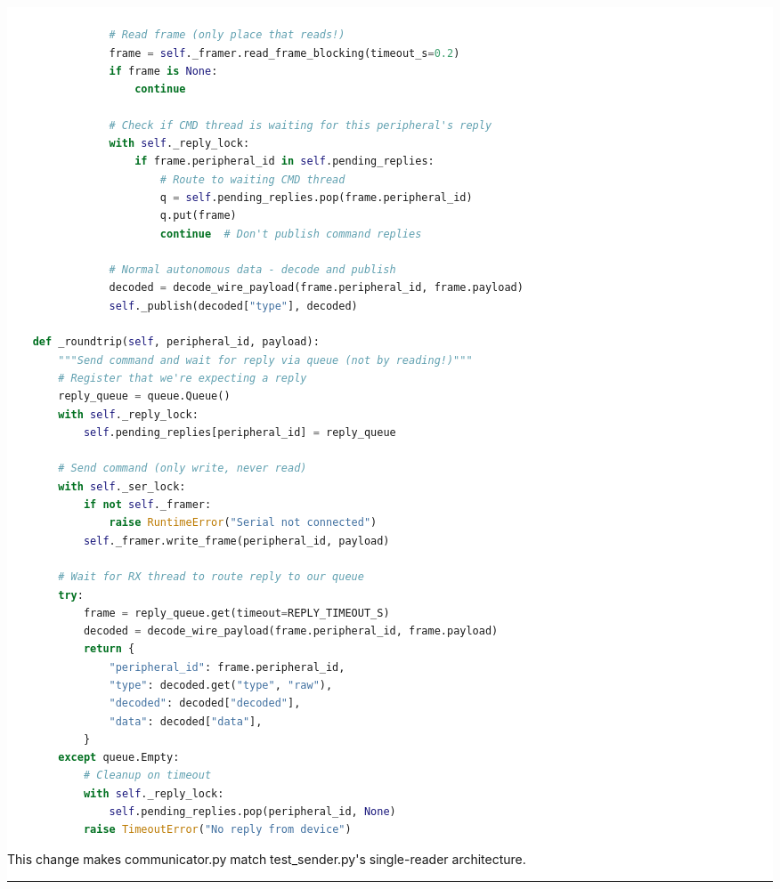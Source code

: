 ```python

                # Read frame (only place that reads!)
                frame = self._framer.read_frame_blocking(timeout_s=0.2)
                if frame is None:
                    continue

                # Check if CMD thread is waiting for this peripheral's reply
                with self._reply_lock:
                    if frame.peripheral_id in self.pending_replies:
                        # Route to waiting CMD thread
                        q = self.pending_replies.pop(frame.peripheral_id)
                        q.put(frame)
                        continue  # Don't publish command replies

                # Normal autonomous data - decode and publish
                decoded = decode_wire_payload(frame.peripheral_id, frame.payload)
                self._publish(decoded["type"], decoded)

    def _roundtrip(self, peripheral_id, payload):
        """Send command and wait for reply via queue (not by reading!)"""
        # Register that we're expecting a reply
        reply_queue = queue.Queue()
        with self._reply_lock:
            self.pending_replies[peripheral_id] = reply_queue

        # Send command (only write, never read)
        with self._ser_lock:
            if not self._framer:
                raise RuntimeError("Serial not connected")
            self._framer.write_frame(peripheral_id, payload)

        # Wait for RX thread to route reply to our queue
        try:
            frame = reply_queue.get(timeout=REPLY_TIMEOUT_S)
            decoded = decode_wire_payload(frame.peripheral_id, frame.payload)
            return {
                "peripheral_id": frame.peripheral_id,
                "type": decoded.get("type", "raw"),
                "decoded": decoded["decoded"],
                "data": decoded["data"],
            }
        except queue.Empty:
            # Cleanup on timeout
            with self._reply_lock:
                self.pending_replies.pop(peripheral_id, None)
            raise TimeoutError("No reply from device")
```

This change makes communicator.py match test_sender.py's single-reader architecture.

---
